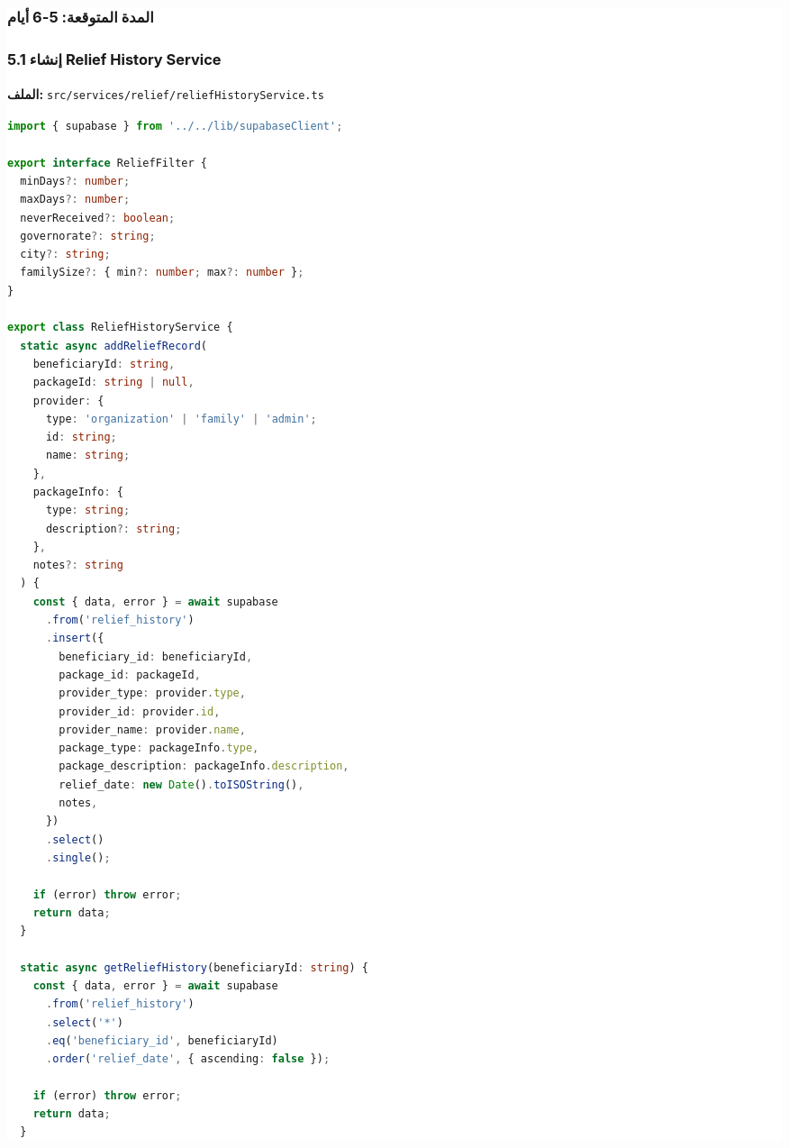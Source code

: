 ### المدة المتوقعة: 5-6 أيام

### 5.1 إنشاء Relief History Service

**الملف:** `src/services/relief/reliefHistoryService.ts`

```typescript
import { supabase } from '../../lib/supabaseClient';

export interface ReliefFilter {
  minDays?: number;
  maxDays?: number;
  neverReceived?: boolean;
  governorate?: string;
  city?: string;
  familySize?: { min?: number; max?: number };
}

export class ReliefHistoryService {
  static async addReliefRecord(
    beneficiaryId: string,
    packageId: string | null,
    provider: {
      type: 'organization' | 'family' | 'admin';
      id: string;
      name: string;
    },
    packageInfo: {
      type: string;
      description?: string;
    },
    notes?: string
  ) {
    const { data, error } = await supabase
      .from('relief_history')
      .insert({
        beneficiary_id: beneficiaryId,
        package_id: packageId,
        provider_type: provider.type,
        provider_id: provider.id,
        provider_name: provider.name,
        package_type: packageInfo.type,
        package_description: packageInfo.description,
        relief_date: new Date().toISOString(),
        notes,
      })
      .select()
      .single();

    if (error) throw error;
    return data;
  }

  static async getReliefHistory(beneficiaryId: string) {
    const { data, error } = await supabase
      .from('relief_history')
      .select('*')
      .eq('beneficiary_id', beneficiaryId)
      .order('relief_date', { ascending: false });

    if (error) throw error;
    return data;
  }

```